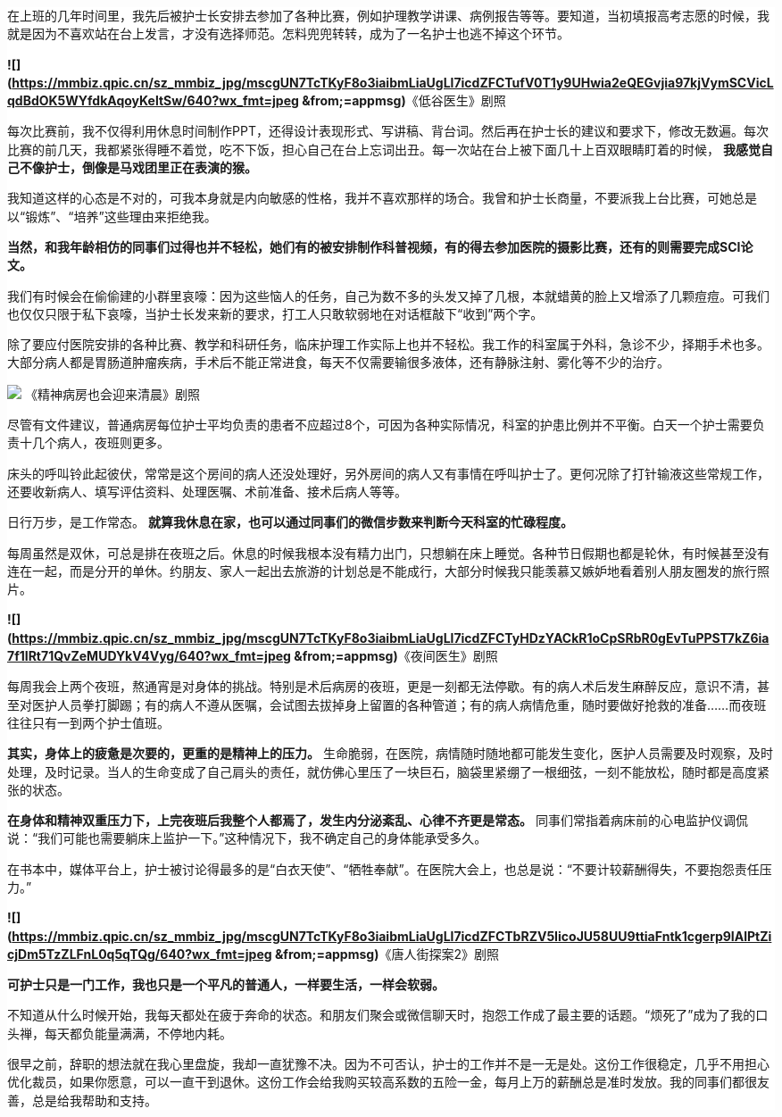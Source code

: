 在上班的几年时间里，我先后被护士长安排去参加了各种比赛，例如护理教学讲课、病例报告等等。要知道，当初填报高考志愿的时候，我就是因为不喜欢站在台上发言，才没有选择师范。怎料兜兜转转，成为了一名护士也逃不掉这个环节。

**![](https://mmbiz.qpic.cn/sz_mmbiz_jpg/mscgUN7TcTKyF8o3iaibmLiaUgLl7icdZFCTufV0T1y9UHwia2eQEGvjia97kjVymSCVicLqdBdOK5WYfdkAqoyKeltSw/640?wx_fmt=jpeg
&from;=appmsg)**《低谷医生》剧照

每次比赛前，我不仅得利用休息时间制作PPT，还得设计表现形式、写讲稿、背台词。然后再在护士长的建议和要求下，修改无数遍。每次比赛的前几天，我都紧张得睡不着觉，吃不下饭，担心自己在台上忘词出丑。每一次站在台上被下面几十上百双眼睛盯着的时候，
**我感觉自己不像护士，倒像是马戏团里正在表演的猴。**

我知道这样的心态是不对的，可我本身就是内向敏感的性格，我并不喜欢那样的场合。我曾和护士长商量，不要派我上台比赛，可她总是以“锻炼”、“培养”这些理由来拒绝我。

 **当然，和我年龄相仿的同事们过得也并不轻松，她们有的被安排制作科普视频，有的得去参加医院的摄影比赛，还有的则需要完成SCI论文。**

我们有时候会在偷偷建的小群里哀嚎：因为这些恼人的任务，自己为数不多的头发又掉了几根，本就蜡黄的脸上又增添了几颗痘痘。可我们也仅仅只限于私下哀嚎，当护士长发来新的要求，打工人只敢软弱地在对话框敲下“收到”两个字。

除了要应付医院安排的各种比赛、教学和科研任务，临床护理工作实际上也并不轻松。我工作的科室属于外科，急诊不少，择期手术也多。大部分病人都是胃肠道肿瘤疾病，手术后不能正常进食，每天不仅需要输很多液体，还有静脉注射、雾化等不少的治疗。

**![](https://mmbiz.qpic.cn/sz_mmbiz_jpg/mscgUN7TcTKyF8o3iaibmLiaUgLl7icdZFCTpkmCMBlqK0GibCkVzBWGYBrekRUP8QE6ndIslKweibPXmSRVt2iaQZ32A/640?wx_fmt=jpeg)**
《精神病房也会迎来清晨》剧照

尽管有文件建议，普通病房每位护士平均负责的患者不应超过8个，可因为各种实际情况，科室的护患比例并不平衡。白天一个护士需要负责十几个病人，夜班则更多。

床头的呼叫铃此起彼伏，常常是这个房间的病人还没处理好，另外房间的病人又有事情在呼叫护士了。更何况除了打针输液这些常规工作，还要收新病人、填写评估资料、处理医嘱、术前准备、接术后病人等等。

日行万步，是工作常态。 **就算我休息在家，也可以通过同事们的微信步数来判断今天科室的忙碌程度。**

每周虽然是双休，可总是排在夜班之后。休息的时候我根本没有精力出门，只想躺在床上睡觉。各种节日假期也都是轮休，有时候甚至没有连在一起，而是分开的单休。约朋友、家人一起出去旅游的计划总是不能成行，大部分时候我只能羡慕又嫉妒地看着别人朋友圈发的旅行照片。

**![](https://mmbiz.qpic.cn/sz_mmbiz_jpg/mscgUN7TcTKyF8o3iaibmLiaUgLl7icdZFCTyHDzYACkR1oCpSRbR0gEvTuPPST7kZ6ia7f1IRt71QvZeMUDYkV4Vyg/640?wx_fmt=jpeg
&from;=appmsg)**《夜间医生》剧照

每周我会上两个夜班，熬通宵是对身体的挑战。特别是术后病房的夜班，更是一刻都无法停歇。有的病人术后发生麻醉反应，意识不清，甚至对医护人员拳打脚踢；有的病人不遵从医嘱，会试图去拔掉身上留置的各种管道；有的病人病情危重，随时要做好抢救的准备……而夜班往往只有一到两个护士值班。

 **其实，身体上的疲惫是次要的，更重的是精神上的压力。**
生命脆弱，在医院，病情随时随地都可能发生变化，医护人员需要及时观察，及时处理，及时记录。当人的生命变成了自己肩头的责任，就仿佛心里压了一块巨石，脑袋里紧绷了一根细弦，一刻不能放松，随时都是高度紧张的状态。

 **在身体和精神双重压力下，上完夜班后我整个人都焉了，发生内分泌紊乱、心律不齐更是常态。**
同事们常指着病床前的心电监护仪调侃说：“我们可能也需要躺床上监护一下。”这种情况下，我不确定自己的身体能承受多久。

在书本中，媒体平台上，护士被讨论得最多的是“白衣天使”、“牺牲奉献”。在医院大会上，也总是说：“不要计较薪酬得失，不要抱怨责任压力。”

**![](https://mmbiz.qpic.cn/sz_mmbiz_jpg/mscgUN7TcTKyF8o3iaibmLiaUgLl7icdZFCTbRZV5IicoJU58UU9ttiaFntk1cgerp9IAlPtZicjDm5TzZLFnL0q5qTQg/640?wx_fmt=jpeg
&from;=appmsg)**《唐人街探案2》剧照

 **可护士只是一门工作，我也只是一个平凡的普通人，一样要生活，一样会软弱。**

不知道从什么时候开始，我每天都处在疲于奔命的状态。和朋友们聚会或微信聊天时，抱怨工作成了最主要的话题。“烦死了”成为了我的口头禅，每天都负能量满满，不停地内耗。

很早之前，辞职的想法就在我心里盘旋，我却一直犹豫不决。因为不可否认，护士的工作并不是一无是处。这份工作很稳定，几乎不用担心优化裁员，如果你愿意，可以一直干到退休。这份工作会给我购买较高系数的五险一金，每月上万的薪酬总是准时发放。我的同事们都很友善，总是给我帮助和支持。
